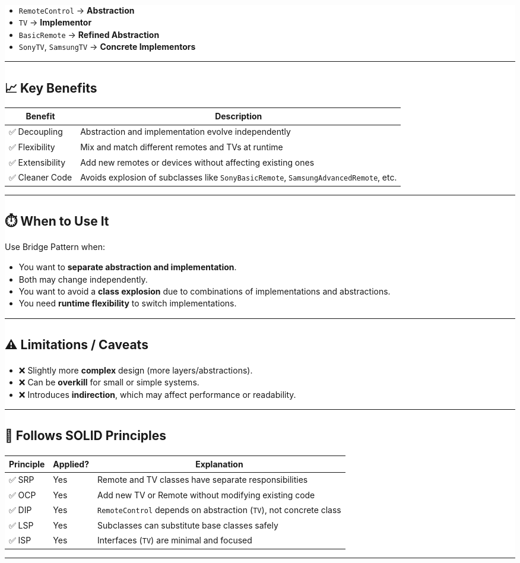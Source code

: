 * `RemoteControl` → **Abstraction**
* `TV` → **Implementor**
* `BasicRemote` → **Refined Abstraction**
* `SonyTV`, `SamsungTV` → **Concrete Implementors**

---

## 📈 Key Benefits

| Benefit         | Description                                                                          |
| --------------- | ------------------------------------------------------------------------------------ |
| ✅ Decoupling    | Abstraction and implementation evolve independently                                  |
| ✅ Flexibility   | Mix and match different remotes and TVs at runtime                                   |
| ✅ Extensibility | Add new remotes or devices without affecting existing ones                           |
| ✅ Cleaner Code  | Avoids explosion of subclasses like `SonyBasicRemote`, `SamsungAdvancedRemote`, etc. |

---

## ⏱️ When to Use It

Use Bridge Pattern when:

* You want to **separate abstraction and implementation**.
* Both may change independently.
* You want to avoid a **class explosion** due to combinations of implementations and abstractions.
* You need **runtime flexibility** to switch implementations.

---

## ⚠️ Limitations / Caveats

* ❌ Slightly more **complex** design (more layers/abstractions).
* ❌ Can be **overkill** for small or simple systems.
* ❌ Introduces **indirection**, which may affect performance or readability.

---

## 🧠 Follows SOLID Principles

| Principle | Applied? | Explanation                                                       |
| --------- | -------- | ----------------------------------------------------------------- |
| ✅ SRP     | Yes      | Remote and TV classes have separate responsibilities              |
| ✅ OCP     | Yes      | Add new TV or Remote without modifying existing code              |
| ✅ DIP     | Yes      | `RemoteControl` depends on abstraction (`TV`), not concrete class |
| ✅ LSP     | Yes      | Subclasses can substitute base classes safely                     |
| ✅ ISP     | Yes      | Interfaces (`TV`) are minimal and focused                         |

---